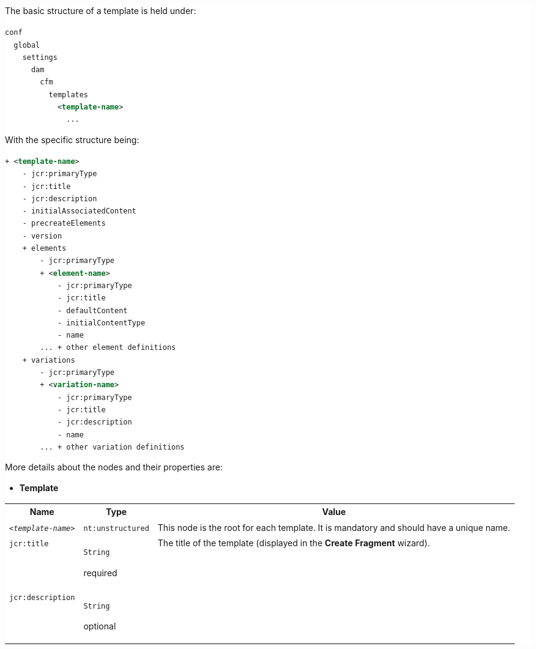 The basic structure of a template is held under:

```xml
conf
  global
    settings
      dam
        cfm
          templates
            <template-name>
              ...
```

With the specific structure being:

```xml
+ <template-name>
    - jcr:primaryType
    - jcr:title
    - jcr:description
    - initialAssociatedContent
    - precreateElements
    - version
    + elements
        - jcr:primaryType
        + <element-name>
            - jcr:primaryType
            - jcr:title
            - defaultContent
            - initialContentType
            - name
        ... + other element definitions
    + variations
        - jcr:primaryType
        + <variation-name>
            - jcr:primaryType
            - jcr:title
            - jcr:description
            - name
        ... + other variation definitions
```

More details about the nodes and their properties are:

* **Template**

<table>
 <tbody>
  <tr>
   <th>Name</th>
   <th>Type</th>
   <th>Value</th>
  </tr>
  <tr>
   <td><code>&lt;<em>template-name</em>&gt;</code></td>
   <td><code>nt:unstructured</code></td>
   <td>This node is the root for each template. It is mandatory and should have a unique name.</td>
  </tr>
  <tr>
   <td><code>jcr:title</code></td>
   <td><p><code>String</code></p> <p>required<br /> </p> </td>
   <td>The title of the template (displayed in the <strong>Create Fragment</strong> wizard).</td>
  </tr>
  <tr>
   <td><code>jcr:description</code></td>
   <td><p><code>String</code></p> <p>optional</p> </td>